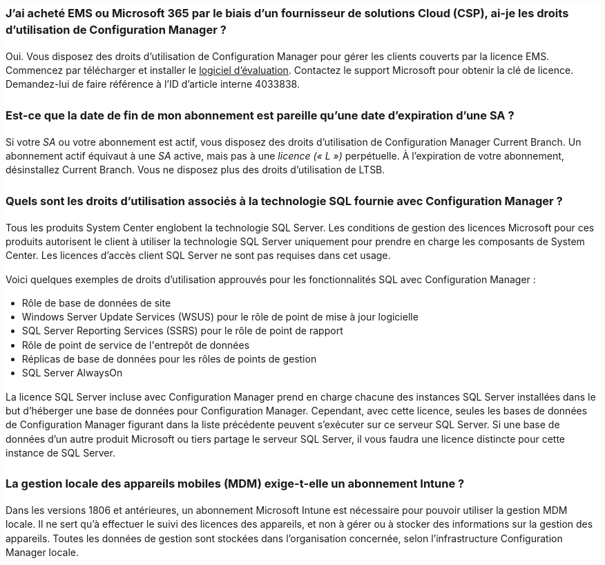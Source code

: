 
### <a name="bkmk_csp"></a> J’ai acheté EMS ou Microsoft 365 par le biais d’un fournisseur de solutions Cloud (CSP), ai-je les droits d’utilisation de Configuration Manager ? 

Oui. Vous disposez des droits d’utilisation de Configuration Manager pour gérer les clients couverts par la licence EMS. Commencez par télécharger et installer le [logiciel d’évaluation](https://www.microsoft.com/evalcenter/evaluate-system-center-configuration-manager-and-endpoint-protection). Contactez le support Microsoft pour obtenir la clé de licence. Demandez-lui de faire référence à l’ID d’article interne 4033838. 


### <a name="bkmk_expiration-date"></a> Est-ce que la date de fin de mon abonnement est pareille qu’une date d’expiration d’une SA ?    

Si votre *SA* ou votre abonnement est actif, vous disposez des droits d’utilisation de Configuration Manager Current Branch. Un abonnement actif équivaut à une *SA* active, mais pas à une *licence (« L »)* perpétuelle. À l’expiration de votre abonnement, désinstallez Current Branch. Vous ne disposez plus des droits d’utilisation de LTSB.  


### <a name="bkmk_sql"></a> Quels sont les droits d’utilisation associés à la technologie SQL fournie avec Configuration Manager ?    

Tous les produits System Center englobent la technologie SQL Server. Les conditions de gestion des licences Microsoft pour ces produits autorisent le client à utiliser la technologie SQL Server uniquement pour prendre en charge les composants de System Center. Les licences d’accès client SQL Server ne sont pas requises dans cet usage. 
 
Voici quelques exemples de droits d’utilisation approuvés pour les fonctionnalités SQL avec Configuration Manager :
 - Rôle de base de données de site
 - Windows Server Update Services (WSUS) pour le rôle de point de mise à jour logicielle
 - SQL Server Reporting Services (SSRS) pour le rôle de point de rapport
 - Rôle de point de service de l'entrepôt de données
 - Réplicas de base de données pour les rôles de points de gestion
 - SQL Server AlwaysOn 

La licence SQL Server incluse avec Configuration Manager prend en charge chacune des instances SQL Server installées dans le but d’héberger une base de données pour Configuration Manager. Cependant, avec cette licence, seules les bases de données de Configuration Manager figurant dans la liste précédente peuvent s’exécuter sur ce serveur SQL Server. Si une base de données d’un autre produit Microsoft ou tiers partage le serveur SQL Server, il vous faudra une licence distincte pour cette instance de SQL Server. 
 


### <a name="bkmk_opmdm"></a> La gestion locale des appareils mobiles (MDM) exige-t-elle un abonnement Intune ?

Dans les versions 1806 et antérieures, un abonnement Microsoft Intune est nécessaire pour pouvoir utiliser la gestion MDM locale. Il ne sert qu’à effectuer le suivi des licences des appareils, et non à gérer ou à stocker des informations sur la gestion des appareils. Toutes les données de gestion sont stockées dans l’organisation concernée, selon l’infrastructure Configuration Manager locale.  
